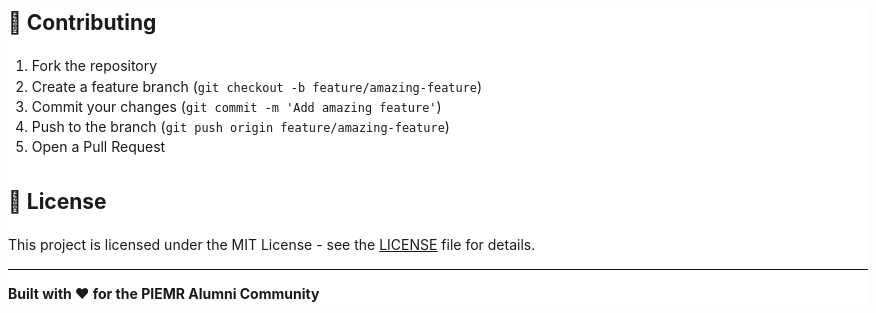 ## 🤝 Contributing

1. Fork the repository
2. Create a feature branch (`git checkout -b feature/amazing-feature`)
3. Commit your changes (`git commit -m 'Add amazing feature'`)
4. Push to the branch (`git push origin feature/amazing-feature`)
5. Open a Pull Request

## 📄 License

This project is licensed under the MIT License - see the [LICENSE](LICENSE) file for details.

---

**Built with ❤️ for the PIEMR Alumni Community**
